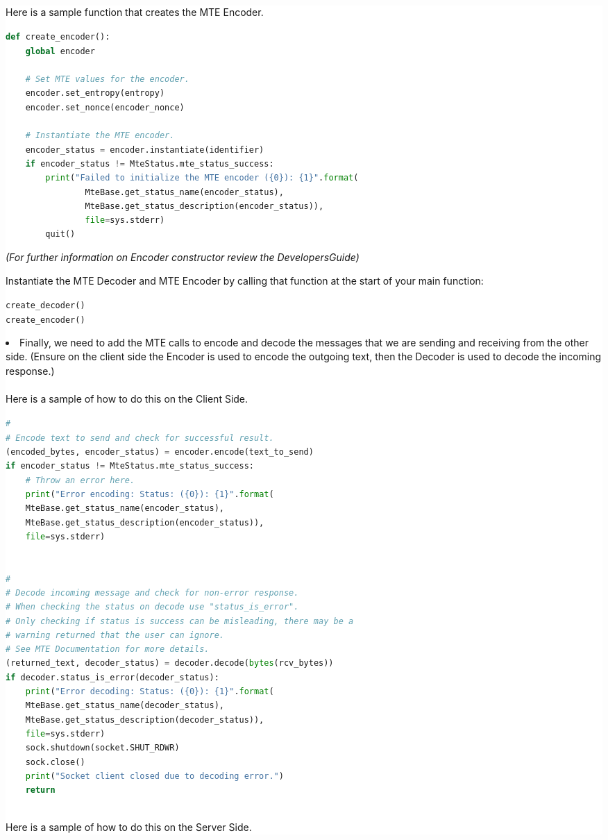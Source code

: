 Here is a sample function that creates the MTE Encoder.

```python
def create_encoder():
    global encoder
    
    # Set MTE values for the encoder.
    encoder.set_entropy(entropy)
    encoder.set_nonce(encoder_nonce)

    # Instantiate the MTE encoder.
    encoder_status = encoder.instantiate(identifier)
    if encoder_status != MteStatus.mte_status_success:
        print("Failed to initialize the MTE encoder ({0}): {1}".format(
                MteBase.get_status_name(encoder_status),
                MteBase.get_status_description(encoder_status)),
                file=sys.stderr)
        quit()

```
*(For further information on Encoder constructor review the DevelopersGuide)*

Instantiate the MTE Decoder and MTE Encoder by calling that function at the start of your main function:

```python
create_decoder()
create_encoder()
```
<li>Finally, we need to add the MTE calls to encode and decode the messages that we are sending and receiving from the other side. (Ensure on the client side the Encoder is used to encode the outgoing text, then the Decoder is used to decode the incoming response.)</li>

<br>
Here is a sample of how to do this on the Client Side.

```python
# 
# Encode text to send and check for successful result.
(encoded_bytes, encoder_status) = encoder.encode(text_to_send)
if encoder_status != MteStatus.mte_status_success:
    # Throw an error here.
    print("Error encoding: Status: ({0}): {1}".format(
    MteBase.get_status_name(encoder_status),
    MteBase.get_status_description(encoder_status)),
    file=sys.stderr)

  
# 
# Decode incoming message and check for non-error response.
# When checking the status on decode use "status_is_error".
# Only checking if status is success can be misleading, there may be a
# warning returned that the user can ignore.
# See MTE Documentation for more details.
(returned_text, decoder_status) = decoder.decode(bytes(rcv_bytes))
if decoder.status_is_error(decoder_status):
    print("Error decoding: Status: ({0}): {1}".format(
    MteBase.get_status_name(decoder_status),
    MteBase.get_status_description(decoder_status)),
    file=sys.stderr)
    sock.shutdown(socket.SHUT_RDWR)
    sock.close()
    print("Socket client closed due to decoding error.")
    return
```
<br>
Here is a sample of how to do this on the Server Side.